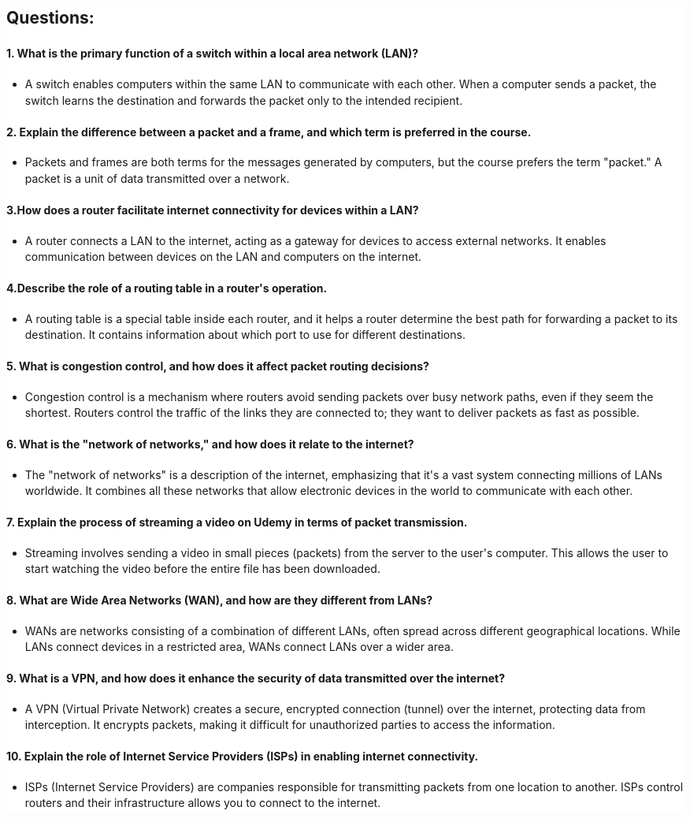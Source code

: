 ## Questions:
#### 1. What is the primary function of a switch within a local area network (LAN)?
- A switch enables computers within the same LAN to communicate with each other. When a computer sends a packet, the switch learns the destination and forwards the packet only to the intended recipient.
#### 2. Explain the difference between a packet and a frame, and which term is preferred in the course.
- Packets and frames are both terms for the messages generated by computers, but the course prefers the term "packet." A packet is a unit of data transmitted over a network.
#### 3.How does a router facilitate internet connectivity for devices within a LAN?
- A router connects a LAN to the internet, acting as a gateway for devices to access external networks. It enables communication between devices on the LAN and computers on the internet.
#### 4.Describe the role of a routing table in a router's operation.
- A routing table is a special table inside each router, and it helps a router determine the best path for forwarding a packet to its destination. It contains information about which port to use for different destinations.
#### 5. What is congestion control, and how does it affect packet routing decisions?
- Congestion control is a mechanism where routers avoid sending packets over busy network paths, even if they seem the shortest. Routers control the traffic of the links they are connected to; they want to deliver packets as fast as possible.
#### 6. What is the "network of networks," and how does it relate to the internet?
- The "network of networks" is a description of the internet, emphasizing that it's a vast system connecting millions of LANs worldwide. It combines all these networks that allow electronic devices in the world to communicate with each other.
#### 7. Explain the process of streaming a video on Udemy in terms of packet transmission.
- Streaming involves sending a video in small pieces (packets) from the server to the user's computer. This allows the user to start watching the video before the entire file has been downloaded.
#### 8. What are Wide Area Networks (WAN), and how are they different from LANs?
- WANs are networks consisting of a combination of different LANs, often spread across different geographical locations. While LANs connect devices in a restricted area, WANs connect LANs over a wider area.
#### 9. What is a VPN, and how does it enhance the security of data transmitted over the internet?
- A VPN (Virtual Private Network) creates a secure, encrypted connection (tunnel) over the internet, protecting data from interception. It encrypts packets, making it difficult for unauthorized parties to access the information.
#### 10. Explain the role of Internet Service Providers (ISPs) in enabling internet connectivity.
- ISPs (Internet Service Providers) are companies responsible for transmitting packets from one location to another. ISPs control routers and their infrastructure allows you to connect to the internet.
